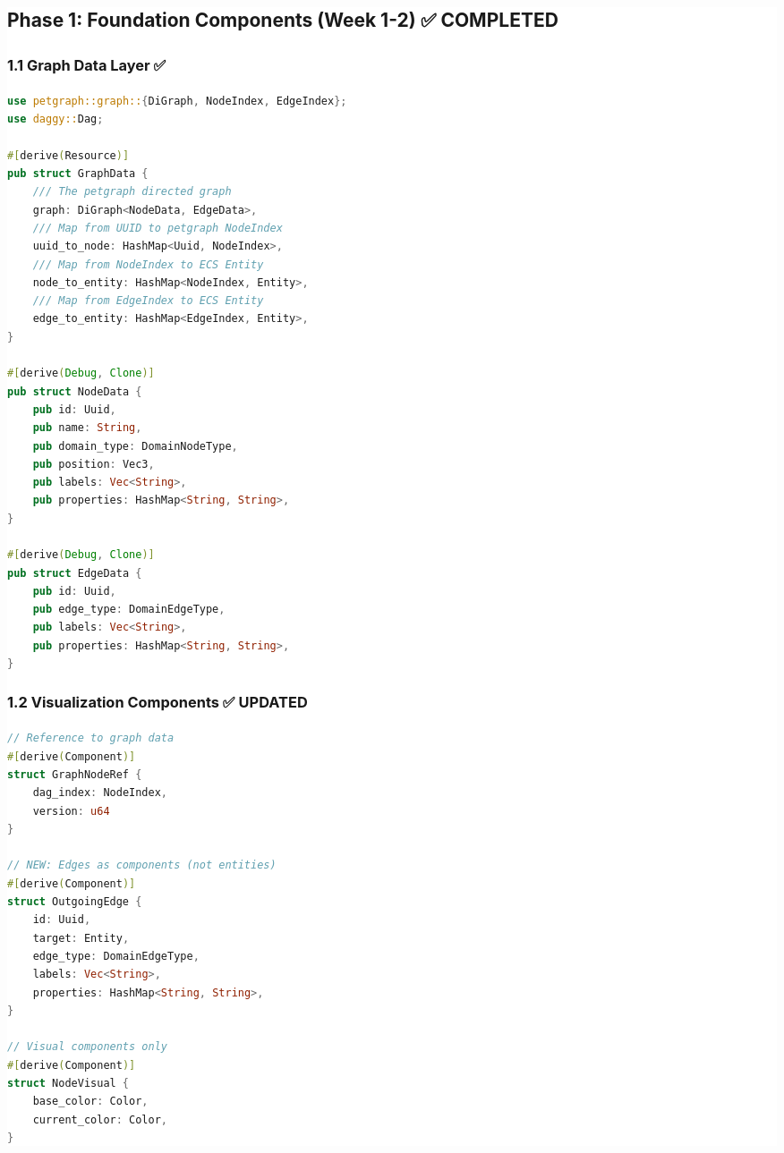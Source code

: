 ## Phase 1: Foundation Components (Week 1-2) ✅ COMPLETED

### 1.1 Graph Data Layer ✅
```rust
use petgraph::graph::{DiGraph, NodeIndex, EdgeIndex};
use daggy::Dag;

#[derive(Resource)]
pub struct GraphData {
    /// The petgraph directed graph
    graph: DiGraph<NodeData, EdgeData>,
    /// Map from UUID to petgraph NodeIndex
    uuid_to_node: HashMap<Uuid, NodeIndex>,
    /// Map from NodeIndex to ECS Entity
    node_to_entity: HashMap<NodeIndex, Entity>,
    /// Map from EdgeIndex to ECS Entity
    edge_to_entity: HashMap<EdgeIndex, Entity>,
}

#[derive(Debug, Clone)]
pub struct NodeData {
    pub id: Uuid,
    pub name: String,
    pub domain_type: DomainNodeType,
    pub position: Vec3,
    pub labels: Vec<String>,
    pub properties: HashMap<String, String>,
}

#[derive(Debug, Clone)]
pub struct EdgeData {
    pub id: Uuid,
    pub edge_type: DomainEdgeType,
    pub labels: Vec<String>,
    pub properties: HashMap<String, String>,
}
```

### 1.2 Visualization Components ✅ UPDATED
```rust
// Reference to graph data
#[derive(Component)]
struct GraphNodeRef {
    dag_index: NodeIndex,
    version: u64
}

// NEW: Edges as components (not entities)
#[derive(Component)]
struct OutgoingEdge {
    id: Uuid,
    target: Entity,
    edge_type: DomainEdgeType,
    labels: Vec<String>,
    properties: HashMap<String, String>,
}

// Visual components only
#[derive(Component)]
struct NodeVisual {
    base_color: Color,
    current_color: Color,
}
```